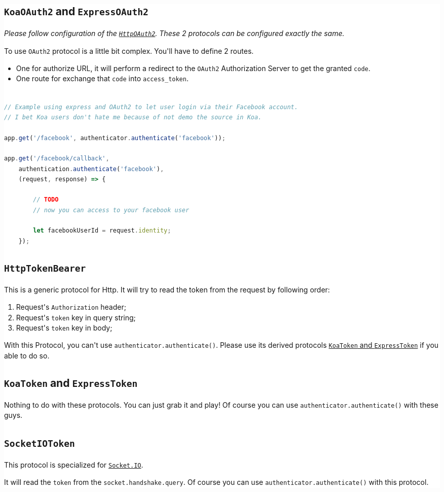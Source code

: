 ## `KoaOAuth2` and `ExpressOAuth2`

*Please follow configuration of the [`HttpOAuth2`](#httpoauth2). These 2 protocols can be configured exactly the same.*

To use `OAuth2` protocol is a little bit complex. You'll have to define 2 routes.

- One for authorize URL, it will perform a redirect to the `OAuth2` Authorization Server to get the granted `code`.
- One route for exchange that `code` into `access_token`.

```javascript

// Example using express and OAuth2 to let user login via their Facebook account.
// I bet Koa users don't hate me because of not demo the source in Koa.

app.get('/facebook', authenticator.authenticate('facebook'));

app.get('/facebook/callback',
    authentication.authenticate('facebook'),
    (request, response) => {

        // TODO
        // now you can access to your facebook user

        let facebookUserId = request.identity;
    });

```

## `HttpTokenBearer`

This is a generic protocol for Http. It will try to read the token from the request by following order:

1. Request's `Authorization` header;
2. Request's `token` key in query string;
3. Request's `token` key in body;

With this Protocol, you can't use `authenticator.authenticate()`.
Please use its derived protocols [`KoaToken` and `ExpressToken`](#koatoken-and-expresstoken) if you able to do so.

## `KoaToken` and `ExpressToken`

Nothing to do with these protocols. You can just grab it and play!
Of course you can use `authenticator.authenticate()` with these guys.

## `SocketIOToken`

This protocol is specialized for [`Socket.IO`](https://socket.io).

It will read the `token` from the `socket.handshake.query`.
Of course you can use `authenticator.authenticate()` with this protocol.
